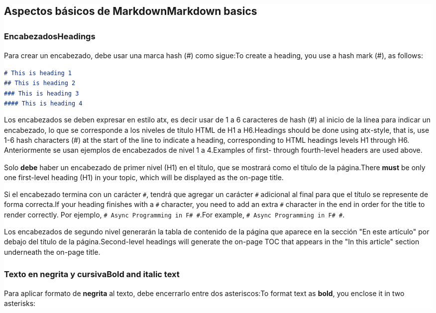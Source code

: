 ## <a name="markdown-basics"></a><span data-ttu-id="4f60c-112">Aspectos básicos de Markdown</span><span class="sxs-lookup"><span data-stu-id="4f60c-112">Markdown basics</span></span>

### <a name="headings"></a><span data-ttu-id="4f60c-113">Encabezados</span><span class="sxs-lookup"><span data-stu-id="4f60c-113">Headings</span></span>

<span data-ttu-id="4f60c-114">Para crear un encabezado, debe usar una marca hash (#) como sigue:</span><span class="sxs-lookup"><span data-stu-id="4f60c-114">To create a heading, you use a hash mark (#), as follows:</span></span>

```markdown
# This is heading 1
## This is heading 2
### This is heading 3
#### This is heading 4
```

<span data-ttu-id="4f60c-115">Los encabezados se deben expresar en estilo atx, es decir usar de 1 a 6 caracteres de hash (#) al inicio de la línea para indicar un encabezado, lo que se corresponde a los niveles de título HTML de H1 a H6.</span><span class="sxs-lookup"><span data-stu-id="4f60c-115">Headings should be done using atx-style, that is, use 1-6 hash characters (#) at the start of the line to indicate a heading, corresponding to HTML headings levels H1 through H6.</span></span> <span data-ttu-id="4f60c-116">Anteriormente se usan ejemplos de encabezados de nivel 1 a 4.</span><span class="sxs-lookup"><span data-stu-id="4f60c-116">Examples of first- through fourth-level headers are used above.</span></span>

<span data-ttu-id="4f60c-117">Solo **debe** haber un encabezado de primer nivel (H1) en el título, que se mostrará como el título de la página.</span><span class="sxs-lookup"><span data-stu-id="4f60c-117">There **must** be only one first-level heading (H1) in your topic, which will be displayed as the on-page title.</span></span>

<span data-ttu-id="4f60c-118">Si el encabezado termina con un carácter `#`, tendrá que agregar un carácter `#` adicional al final para que el título se represente de forma correcta.</span><span class="sxs-lookup"><span data-stu-id="4f60c-118">If your heading finishes with a `#` character, you need to add an extra `#` character in the end in order for the title to render correctly.</span></span> <span data-ttu-id="4f60c-119">Por ejemplo, `# Async Programming in F# #`.</span><span class="sxs-lookup"><span data-stu-id="4f60c-119">For example, `# Async Programming in F# #`.</span></span>

<span data-ttu-id="4f60c-120">Los encabezados de segundo nivel generarán la tabla de contenido de la página que aparece en la sección "En este artículo" por debajo del título de la página.</span><span class="sxs-lookup"><span data-stu-id="4f60c-120">Second-level headings will generate the on-page TOC that appears in the "In this article" section underneath the on-page title.</span></span>

### <a name="bold-and-italic-text"></a><span data-ttu-id="4f60c-121">Texto en negrita y cursiva</span><span class="sxs-lookup"><span data-stu-id="4f60c-121">Bold and italic text</span></span>

<span data-ttu-id="4f60c-122">Para aplicar formato de **negrita** al texto, debe encerrarlo entre dos asteriscos:</span><span class="sxs-lookup"><span data-stu-id="4f60c-122">To format text as **bold**, you enclose it in two asterisks:</span></span>
